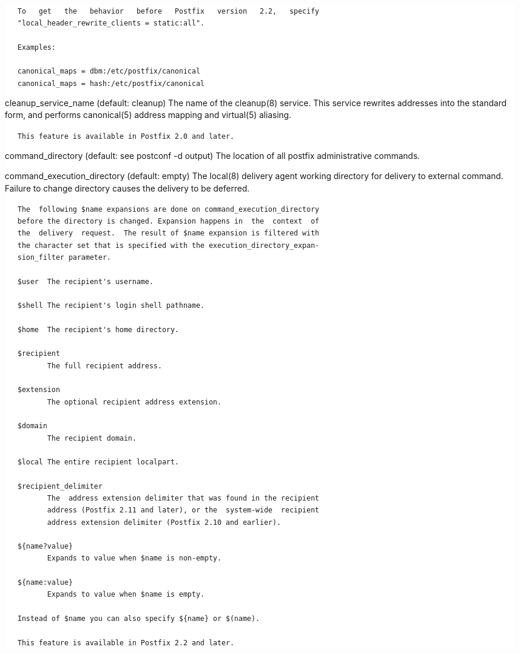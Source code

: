        To   get   the   behavior   before   Postfix   version   2.2,   specify
       "local_header_rewrite_clients = static:all".

       Examples:

       canonical_maps = dbm:/etc/postfix/canonical
       canonical_maps = hash:/etc/postfix/canonical

cleanup_service_name (default: cleanup)
       The  name  of  the  cleanup(8) service. This service rewrites addresses
       into the standard form, and performs canonical(5) address  mapping  and
       virtual(5) aliasing.

       This feature is available in Postfix 2.0 and later.

command_directory (default: see postconf -d output)
       The location of all postfix administrative commands.

command_execution_directory (default: empty)
       The  local(8) delivery agent working directory for delivery to external
       command.  Failure  to  change  directory  causes  the  delivery  to  be
       deferred.

       The  following $name expansions are done on command_execution_directory
       before the directory is changed. Expansion happens in  the  context  of
       the  delivery  request.  The result of $name expansion is filtered with
       the character set that is specified with the execution_directory_expan-
       sion_filter parameter.

       $user  The recipient's username.

       $shell The recipient's login shell pathname.

       $home  The recipient's home directory.

       $recipient
              The full recipient address.

       $extension
              The optional recipient address extension.

       $domain
              The recipient domain.

       $local The entire recipient localpart.

       $recipient_delimiter
              The  address extension delimiter that was found in the recipient
              address (Postfix 2.11 and later), or the  system-wide  recipient
              address extension delimiter (Postfix 2.10 and earlier).

       ${name?value}
              Expands to value when $name is non-empty.

       ${name:value}
              Expands to value when $name is empty.

       Instead of $name you can also specify ${name} or $(name).

       This feature is available in Postfix 2.2 and later.
